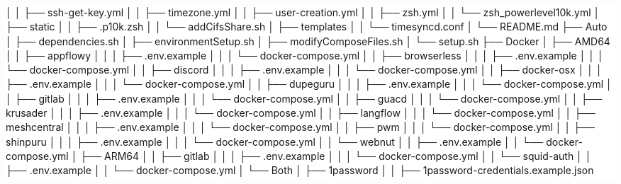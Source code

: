 │ │ ├── ssh-get-key.yml
│ │ ├── timezone.yml
│ │ ├── user-creation.yml
│ │ ├── zsh.yml
│ │ └── zsh_powerlevel10k.yml
│ ├── static
│ │ ├── .p10k.zsh
│ │ └── addCifsShare.sh
│ ├── templates
│ │ └── timesyncd.conf
│ └── README.md
├── Auto
│ ├── dependencies.sh
│ ├── environmentSetup.sh
│ ├── modifyComposeFiles.sh
│ └── setup.sh
├── Docker
│ ├── AMD64
│ │ ├── appflowy
│ │ │ ├── .env.example
│ │ │ └── docker-compose.yml
│ │ ├── browserless
│ │ │ ├── .env.example
│ │ │ └── docker-compose.yml
│ │ ├── discord
│ │ │ ├── .env.example
│ │ │ └── docker-compose.yml
│ │ ├── docker-osx
│ │ │ ├── .env.example
│ │ │ └── docker-compose.yml
│ │ ├── dupeguru
│ │ │ ├── .env.example
│ │ │ └── docker-compose.yml
│ │ ├── gitlab
│ │ │ ├── .env.example
│ │ │ └── docker-compose.yml
│ │ ├── guacd
│ │ │ └── docker-compose.yml
│ │ ├── krusader
│ │ │ ├── .env.example
│ │ │ └── docker-compose.yml
│ │ ├── langflow
│ │ │ └── docker-compose.yml
│ │ ├── meshcentral
│ │ │ ├── .env.example
│ │ │ └── docker-compose.yml
│ │ ├── pwm
│ │ │ └── docker-compose.yml
│ │ ├── shinpuru
│ │ │ ├── .env.example
│ │ │ └── docker-compose.yml
│ │ └── webnut
│ │ ├── .env.example
│ │ └── docker-compose.yml
│ ├── ARM64
│ │ ├── gitlab
│ │ │ ├── .env.example
│ │ │ └── docker-compose.yml
│ │ └── squid-auth
│ │ ├── .env.example
│ │ └── docker-compose.yml
│ └── Both
│ ├── 1password
│ │ ├── 1password-credentials.example.json